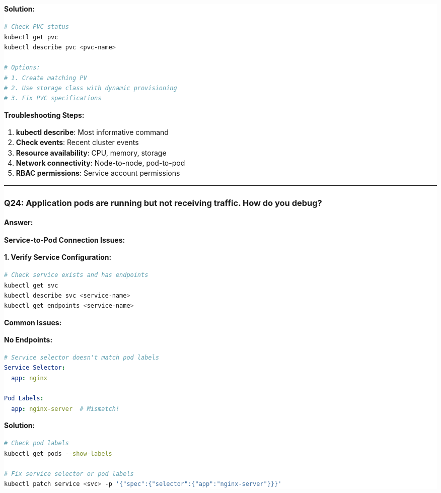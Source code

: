 **Solution:**
```bash
# Check PVC status
kubectl get pvc
kubectl describe pvc <pvc-name>

# Options:
# 1. Create matching PV
# 2. Use storage class with dynamic provisioning
# 3. Fix PVC specifications
```

**Troubleshooting Steps:**
1. **kubectl describe**: Most informative command
2. **Check events**: Recent cluster events
3. **Resource availability**: CPU, memory, storage
4. **Network connectivity**: Node-to-node, pod-to-pod
5. **RBAC permissions**: Service account permissions

---

### Q24: Application pods are running but not receiving traffic. How do you debug?

**Answer:**

**Service-to-Pod Connection Issues:**

**1. Verify Service Configuration:**
```bash
# Check service exists and has endpoints
kubectl get svc
kubectl describe svc <service-name>
kubectl get endpoints <service-name>
```

**Common Issues:**

**No Endpoints:**
```yaml
# Service selector doesn't match pod labels
Service Selector:
  app: nginx
  
Pod Labels:
  app: nginx-server  # Mismatch!
```

**Solution:**
```bash
# Check pod labels
kubectl get pods --show-labels

# Fix service selector or pod labels
kubectl patch service <svc> -p '{"spec":{"selector":{"app":"nginx-server"}}}'
```
